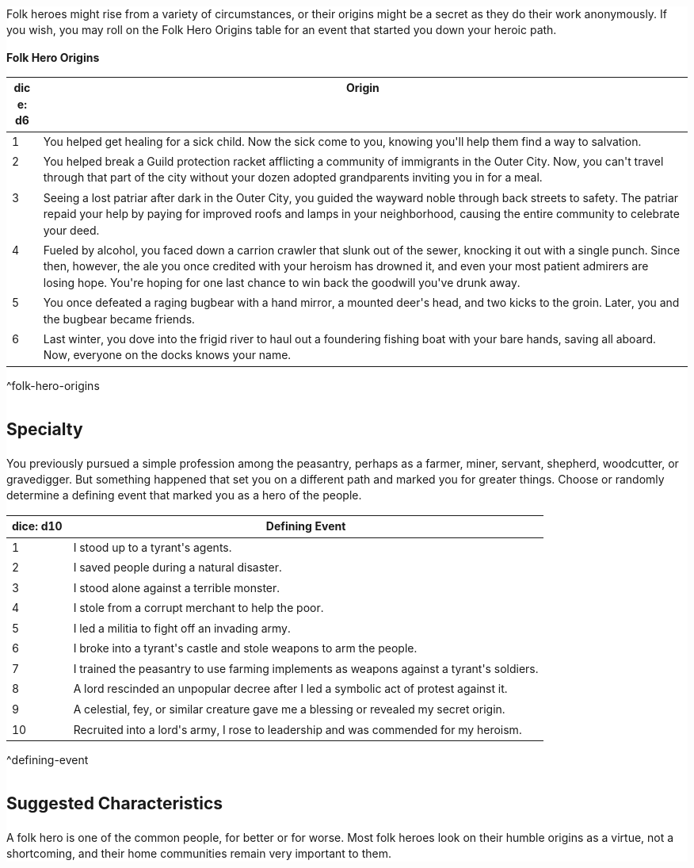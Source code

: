 Folk heroes might rise from a variety of circumstances, or their origins might be a secret as they do their work anonymously. If you wish, you may roll on the Folk Hero Origins table for an event that started you down your heroic path.

**Folk Hero Origins**

| dice: d6 | Origin |
|----------|--------|
| 1 | You helped get healing for a sick child. Now the sick come to you, knowing you'll help them find a way to salvation. |
| 2 | You helped break a Guild protection racket afflicting a community of immigrants in the Outer City. Now, you can't travel through that part of the city without your dozen adopted grandparents inviting you in for a meal. |
| 3 | Seeing a lost patriar after dark in the Outer City, you guided the wayward noble through back streets to safety. The patriar repaid your help by paying for improved roofs and lamps in your neighborhood, causing the entire community to celebrate your deed. |
| 4 | Fueled by alcohol, you faced down a carrion crawler that slunk out of the sewer, knocking it out with a single punch. Since then, however, the ale you once credited with your heroism has drowned it, and even your most patient admirers are losing hope. You're hoping for one last chance to win back the goodwill you've drunk away. |
| 5 | You once defeated a raging bugbear with a hand mirror, a mounted deer's head, and two kicks to the groin. Later, you and the bugbear became friends. |
| 6 | Last winter, you dove into the frigid river to haul out a foundering fishing boat with your bare hands, saving all aboard. Now, everyone on the docks knows your name. |
^folk-hero-origins

## Specialty

You previously pursued a simple profession among the peasantry, perhaps as a farmer, miner, servant, shepherd, woodcutter, or gravedigger. But something happened that set you on a different path and marked you for greater things. Choose or randomly determine a defining event that marked you as a hero of the people.

| dice: d10 | Defining Event |
|-----------|----------------|
| 1 | I stood up to a tyrant's agents. |
| 2 | I saved people during a natural disaster. |
| 3 | I stood alone against a terrible monster. |
| 4 | I stole from a corrupt merchant to help the poor. |
| 5 | I led a militia to fight off an invading army. |
| 6 | I broke into a tyrant's castle and stole weapons to arm the people. |
| 7 | I trained the peasantry to use farming implements as weapons against a tyrant's soldiers. |
| 8 | A lord rescinded an unpopular decree after I led a symbolic act of protest against it. |
| 9 | A celestial, fey, or similar creature gave me a blessing or revealed my secret origin. |
| 10 | Recruited into a lord's army, I rose to leadership and was commended for my heroism. |
^defining-event

## Suggested Characteristics

A folk hero is one of the common people, for better or for worse. Most folk heroes look on their humble origins as a virtue, not a shortcoming, and their home communities remain very important to them.
